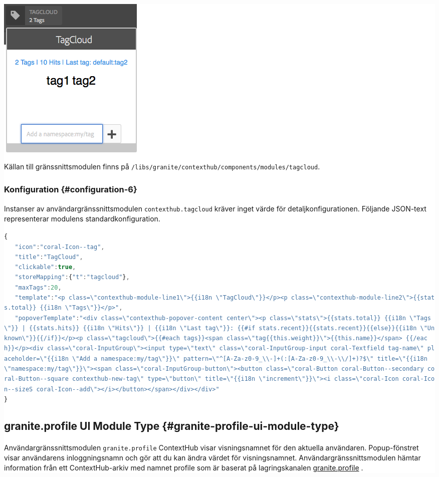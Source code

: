 ![contexthub.tagcloud-modul](assets/tagcloud-module.png)

Källan till gränssnittsmodulen finns på `/libs/granite/contexthub/components/modules/tagcloud`.

### Konfiguration {#configuration-6}

Instanser av användargränssnittsmodulen `contexthub.tagcloud` kräver inget värde för detaljkonfigurationen. Följande JSON-text representerar modulens standardkonfiguration.

```javascript
{
   "icon":"coral-Icon--tag",
   "title":"TagCloud",
   "clickable":true,
   "storeMapping":{"t":"tagcloud"},
   "maxTags":20,
   "template":"<p class=\"contexthub-module-line1\">{{i18n \"TagCloud\"}}</p><p class=\"contexthub-module-line2\">{{stats.total}} {{i18n \"Tags\"}}</p>",
   "popoverTemplate":"<div class=\"contexthub-popover-content center\"><p class=\"stats\">{{stats.total}} {{i18n \"Tags\"}} | {{stats.hits}} {{i18n \"Hits\"}} | {{i18n \"Last tag\"}}: {{#if stats.recent}}{{stats.recent}}{{else}}{{i18n \"Unknown\"}}{{/if}}</p><p class=\"tagcloud\">{{#each tags}}<span class=\"tag{{this.weight}}\">{{this.name}}</span> {{/each}}</p><div class=\"coral-InputGroup\"><input type=\"text\" class=\"coral-InputGroup-input coral-Textfield tag-name\" placeholder=\"{{i18n \"Add a namespace:my/tag\"}}\" pattern=\"^[A-Za-z0-9_\\-]+(:[A-Za-z0-9_\\-\\/]+)?$\" title=\"{{i18n \"namespace:my/tag\"}}\"><span class=\"coral-InputGroup-button\"><button class=\"coral-Button coral-Button--secondary coral-Button--square contexthub-new-tag\" type=\"button\" title=\"{{i18n \"increment\"}}\"><i class=\"coral-Icon coral-Icon--sizeS coral-Icon--add\"></i></button></span></div></div>"
}
```

## granite.profile UI Module Type {#granite-profile-ui-module-type}

Användargränssnittsmodulen `granite.profile` ContextHub visar visningsnamnet för den aktuella användaren. Popup-fönstret visar användarens inloggningsnamn och gör att du kan ändra värdet för visningsnamnet. Användargränssnittsmodulen hämtar information från ett ContextHub-arkiv med namnet profile som är baserat på lagringskanalen [granite.profile](sample-stores.md#granite-profile-sample-store-candidate) .
